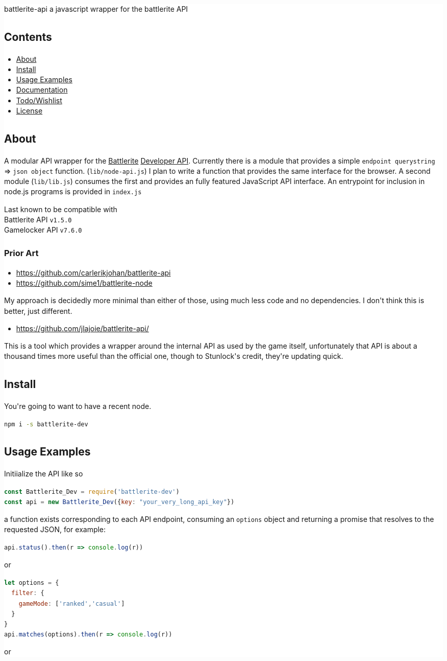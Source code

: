  battlerite-api
a javascript wrapper for the battlerite API

## Contents
* [About](#about)
* [Install](#install)
* [Usage Examples](#usage-examples)
* [Documentation](#documetation)
* [Todo/Wishlist](#todowishlist)
* [License](#license)

## About
A modular API wrapper for the [Battlerite](https://www.battlerite.com) [Developer API](https://developer.battlerite.com). Currently there is a module that provides a simple `endpoint querystring` => `json object` function. (`lib/node-api.js`) I plan to write a function that provides the same interface for the browser. A second module (`lib/lib.js`) consumes the first and provides an fully featured JavaScript API interface. An entrypoint for inclusion in node.js programs is provided in `index.js`  

Last known to be compatible with  
Battlerite API `v1.5.0`  
Gamelocker API `v7.6.0`


### Prior Art
* https://github.com/carlerikjohan/battlerite-api
* https://github.com/sime1/battlerite-node

My approach is decidedly more minimal than either of those, using much less code and no dependencies. I don't think this is better, just different.

* https://github.com/jlajoie/battlerite-api/

This is a tool which provides a wrapper around the internal API as used by the game itself, unfortunately that API is about a thousand times more useful than the official one, though to Stunlock's credit, they're updating quick.

## Install
You're going to want to have a recent node.
```bash
npm i -s battlerite-dev
```

## Usage Examples
Initiialize the API like so
```javascript
const Battlerite_Dev = require('battlerite-dev')
const api = new Battlerite_Dev({key: "your_very_long_api_key"}) 
```
a function exists corresponding to each API endpoint, consuming an `options` object and returning a promise that resolves to the requested JSON, for example:
```javascript
api.status().then(r => console.log(r))
```
or
```javascript
let options = {
  filter: {
    gameMode: ['ranked','casual']
  }
} 
api.matches(options).then(r => console.log(r))
```
or
```javascript
```

  [prop: string]: any